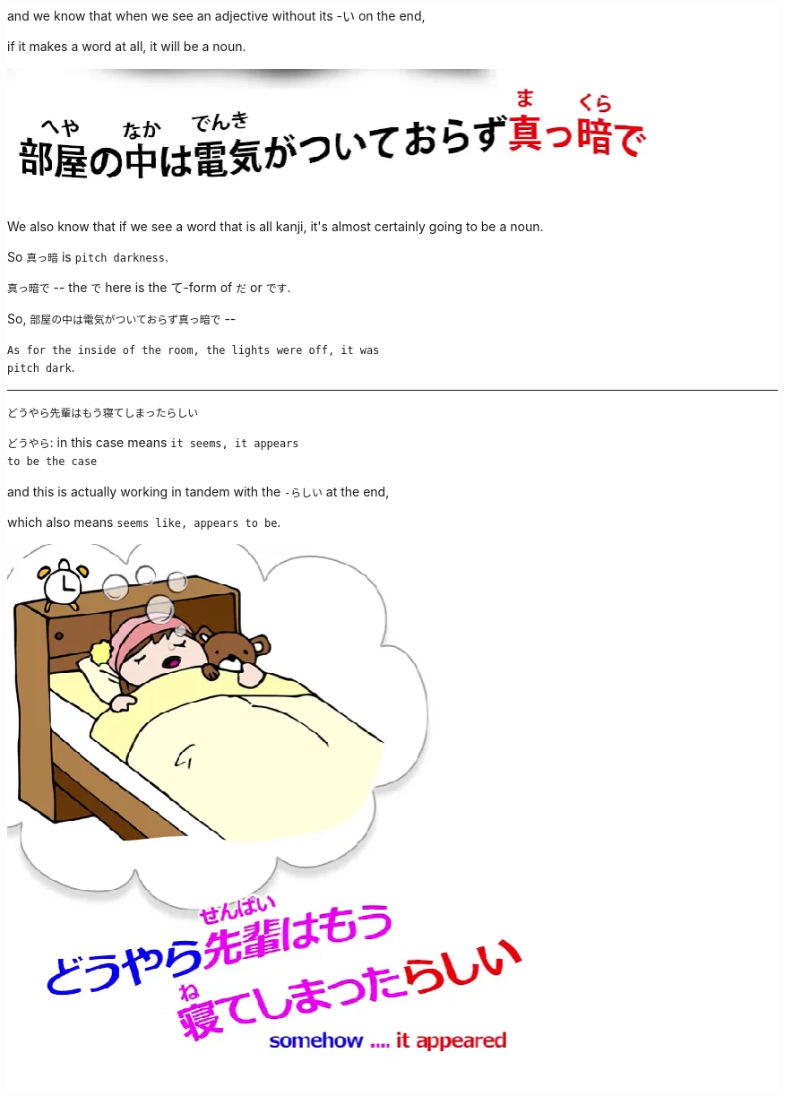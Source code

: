 and we know that when we see an adjective without its -い on the end,

if it makes a word at all, it will be a noun.

![](media/image111.webp)

We also know that if we see a word that is all kanji, it's almost certainly going to be a noun.

So <code>真っ暗</code> is <code>pitch darkness</code>.

<code>真っ暗で</code> -- the <code>で</code> here is the て-form of <code>だ</code> or <code>です</code>.

So, <code>部屋の中は電気がついておらず真っ暗で</code> --

<code>As for the inside of the room, the lights were off, it was pitch dark</code>.

---

<code>どうやら先輩はもう寝てしまったらしい</code>

<code>どうやら</code>: in this case means <code>it seems, it appears to be the case</code>

and this is actually working in tandem with the <code>-らしい</code> at the end,

which also means <code>seems like, appears to be</code>.

![](media/image940.webp)
